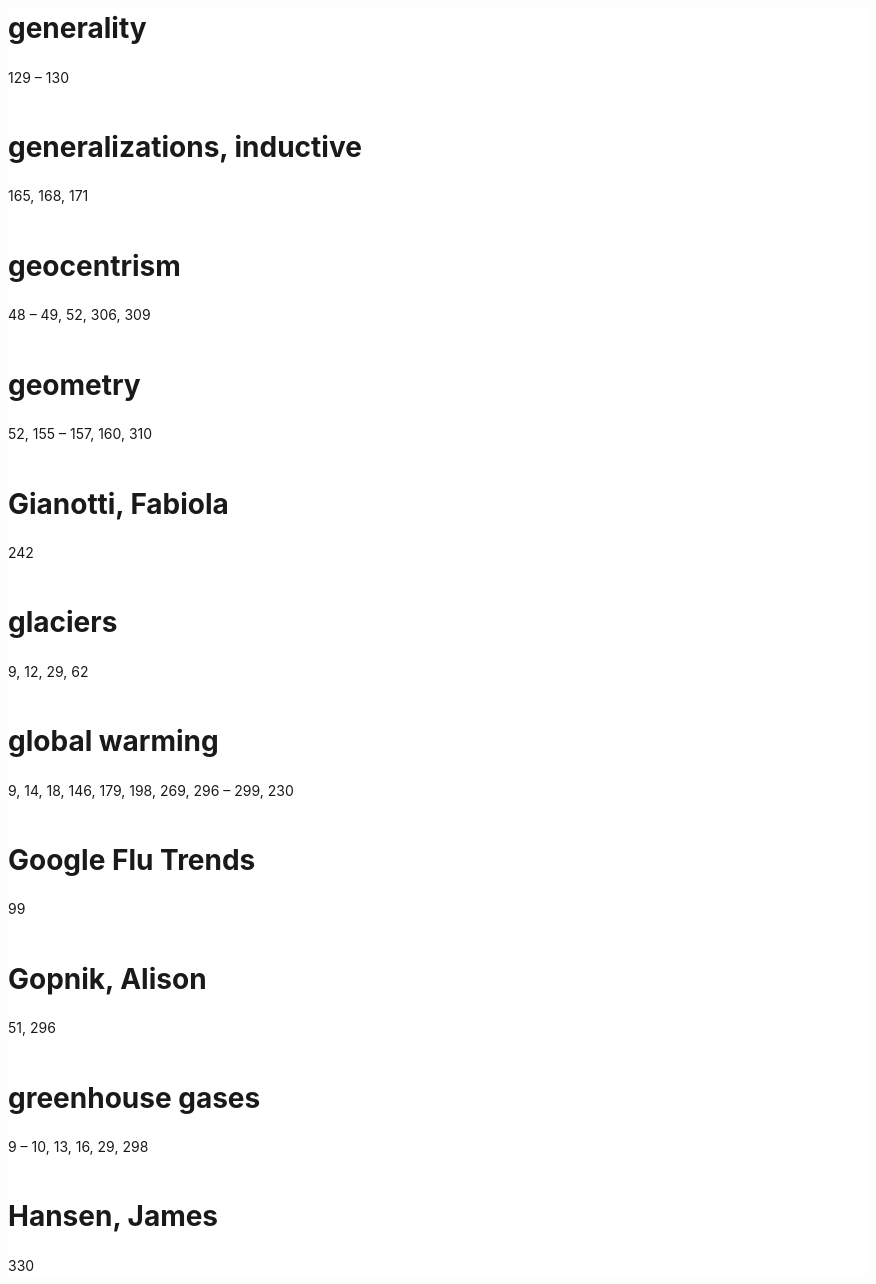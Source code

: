 # generality

129 – 130

# generalizations, inductive

165, 168, 171

# geocentrism

48 – 49, 52, 306, 309

# geometry

52, 155 – 157, 160, 310

# Gianotti, Fabiola

242

# glaciers

9, 12, 29, 62

# global warming

9, 14, 18, 146, 179, 198, 269, 296 – 299, 230

# Google Flu Trends

99

# Gopnik, Alison

51, 296

# greenhouse gases

9 – 10, 13, 16, 29, 298

# Hansen, James

330
